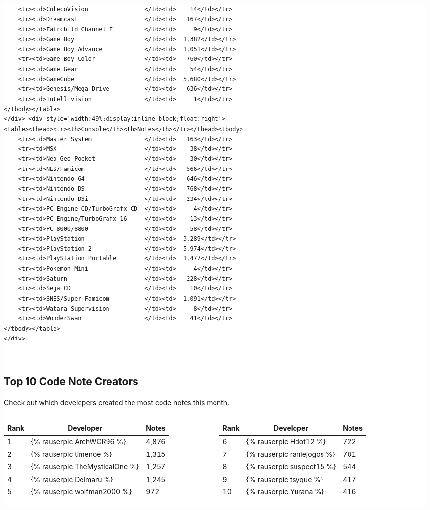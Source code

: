         <tr><td>ColecoVision                </td><td>    14</td></tr>
        <tr><td>Dreamcast                   </td><td>   167</td></tr>
        <tr><td>Fairchild Channel F         </td><td>     9</td></tr>
        <tr><td>Game Boy                    </td><td>  1,382</td></tr>
        <tr><td>Game Boy Advance            </td><td>  1,051</td></tr>
        <tr><td>Game Boy Color              </td><td>   760</td></tr>
        <tr><td>Game Gear                   </td><td>    54</td></tr>
        <tr><td>GameCube                    </td><td>  5,680</td></tr>
        <tr><td>Genesis/Mega Drive          </td><td>   636</td></tr>
        <tr><td>Intellivision               </td><td>     1</td></tr>
    </tbody></table>
    </div> <div style='width:49%;display:inline-block;float:right'>
    <table><thead><tr><th>Console</th><th>Notes</th></tr></thead><tbody>
        <tr><td>Master System               </td><td>   163</td></tr>
        <tr><td>MSX                         </td><td>    38</td></tr>
        <tr><td>Neo Geo Pocket              </td><td>    30</td></tr>
        <tr><td>NES/Famicom                 </td><td>   566</td></tr>
        <tr><td>Nintendo 64                 </td><td>   646</td></tr>
        <tr><td>Nintendo DS                 </td><td>   768</td></tr>
        <tr><td>Nintendo DSi                </td><td>   234</td></tr>
        <tr><td>PC Engine CD/TurboGrafx-CD  </td><td>     4</td></tr>
        <tr><td>PC Engine/TurboGrafx-16     </td><td>    13</td></tr>
        <tr><td>PC-8000/8800                </td><td>    58</td></tr>
        <tr><td>PlayStation                 </td><td>  3,289</td></tr>
        <tr><td>PlayStation 2               </td><td>  5,974</td></tr>
        <tr><td>PlayStation Portable        </td><td>  1,477</td></tr>
        <tr><td>Pokemon Mini                </td><td>     4</td></tr>
        <tr><td>Saturn                      </td><td>   228</td></tr>
        <tr><td>Sega CD                     </td><td>    10</td></tr>
        <tr><td>SNES/Super Famicom          </td><td>  1,091</td></tr>
        <tr><td>Watara Supervision          </td><td>     8</td></tr>
        <tr><td>WonderSwan                  </td><td>    41</td></tr>
    </tbody></table>
    </div>
</div>
<br clear="left"/>

## Top 10 Code Note Creators 
Check out which developers created the most code notes this month.

<div>
    <div style='width:49%;display:inline-block;float:left'>
    <table><thead><tr><th>Rank</th><th>Developer</th><th>Notes</th></tr></thead><tbody>
        <tr><td> 1 </td><td> {% rauserpic ArchWCR96 %}       </td><td> 4,876 </td></tr>
        <tr><td> 2 </td><td> {% rauserpic timenoe %}         </td><td> 1,315 </td></tr>
        <tr><td> 3 </td><td> {% rauserpic TheMysticalOne %}  </td><td> 1,257 </td></tr>
        <tr><td> 4 </td><td> {% rauserpic Delmaru %}         </td><td> 1,245 </td></tr>
        <tr><td> 5 </td><td> {% rauserpic wolfman2000 %}     </td><td> 972 </td></tr>
    </tbody></table>
    </div> <div style='width:49%;display:inline-block;float:right'>
    <table><thead><tr><th>Rank</th><th>Developer</th><th>Notes</th></tr></thead><tbody>
        <tr><td> 6 </td><td> {% rauserpic Hdot12 %}          </td><td> 722 </td></tr>
        <tr><td> 7 </td><td> {% rauserpic raniejogos %}      </td><td> 701 </td></tr>
        <tr><td> 8 </td><td> {% rauserpic suspect15 %}       </td><td> 544 </td></tr>
        <tr><td> 9 </td><td> {% rauserpic tsyque %}          </td><td> 417 </td></tr>
        <tr><td> 10 </td><td> {% rauserpic Yurana %}          </td><td> 416 </td></tr>
    </tbody></table>
    </div>
</div>
<br clear="left"/>
